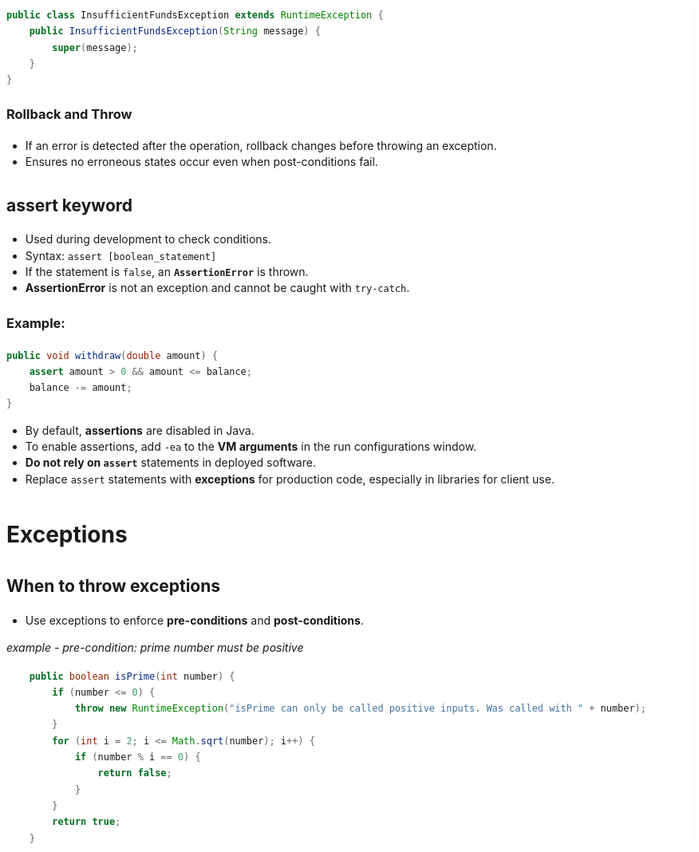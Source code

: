 ```Java
public class InsufficientFundsException extends RuntimeException {
    public InsufficientFundsException(String message) {
        super(message);
    }
}
```

### Rollback and Throw
- If an error is detected after the operation, rollback changes before throwing an exception.
- Ensures no erroneous states occur even when post-conditions fail.

## assert keyword
- Used during development to check conditions.
- Syntax: `assert [boolean_statement]`
- If the statement is `false`, an **`AssertionError`** is thrown.
- **AssertionError** is not an exception and cannot be caught with `try-catch`.

### Example:

```Java
public void withdraw(double amount) {
    assert amount > 0 && amount <= balance;
    balance -= amount;
}
```
    
- By default, **assertions** are disabled in Java.
- To enable assertions, add `-ea` to the **VM arguments** in the run configurations window.
- **Do not rely on `assert`** statements in deployed software.
- Replace `assert` statements with **exceptions** for production code, especially in libraries for client use.

# Exceptions

## When to throw exceptions
- Use exceptions to enforce **pre-conditions** and **post-conditions**.

*example - pre-condition: prime number must be positive*

```Java
    public boolean isPrime(int number) {
        if (number <= 0) {
            throw new RuntimeException("isPrime can only be called positive inputs. Was called with " + number);
        }
        for (int i = 2; i <= Math.sqrt(number); i++) {
            if (number % i == 0) {
                return false;
            }
        }
        return true;
    }
```
